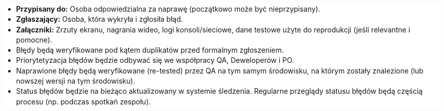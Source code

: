   - **Przypisany do:** Osoba odpowiedzialna za naprawę (początkowo może być nieprzypisany).
  - **Zgłaszający:** Osoba, która wykryła i zgłosiła błąd.
  - **Załączniki:** Zrzuty ekranu, nagrania wideo, logi konsoli/sieciowe, dane testowe użyte do reprodukcji (jeśli relevantne i pomocne).
- Błędy będą weryfikowane pod kątem duplikatów przed formalnym zgłoszeniem.
- Priorytetyzacja błędów będzie odbywać się we współpracy QA, Deweloperów i PO.
- Naprawione błędy będą weryfikowane (re-tested) przez QA na tym samym środowisku, na którym zostały znalezione (lub nowszej wersji na tym środowisku).
- Status błędów będzie na bieżąco aktualizowany w systemie śledzenia. Regularne przeglądy statusu błędów będą częścią procesu (np. podczas spotkań zespołu).
